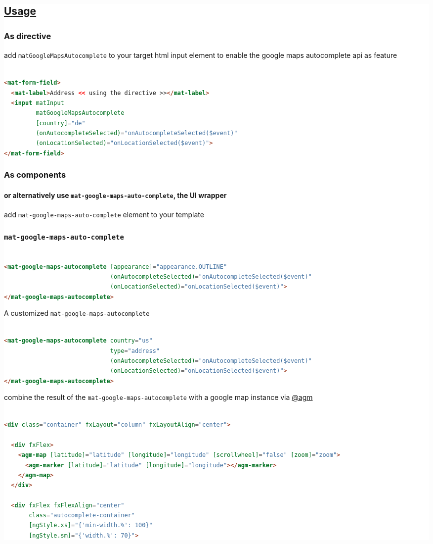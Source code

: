 <a name="usage"/>

## [Usage](https://angular-material-extensions.github.io/google-maps-autocomplete/getting-started)

### As directive

add `matGoogleMapsAutocomplete` to your target html input element to enable the google maps autocomplete api as feature

```html

<mat-form-field>
  <mat-label>Address << using the directive >></mat-label>
  <input matInput
         matGoogleMapsAutocomplete
         [country]="de"
         (onAutocompleteSelected)="onAutocompleteSelected($event)"
         (onLocationSelected)="onLocationSelected($event)">
</mat-form-field>
```

### As components

#### or alternatively use `mat-google-maps-auto-complete`, the UI wrapper

add `mat-google-maps-auto-complete` element to your template

### `mat-google-maps-auto-complete`

```html

<mat-google-maps-autocomplete [appearance]="appearance.OUTLINE"
                              (onAutocompleteSelected)="onAutocompleteSelected($event)"
                              (onLocationSelected)="onLocationSelected($event)">
</mat-google-maps-autocomplete>
```

A customized `mat-google-maps-autocomplete`

```html

<mat-google-maps-autocomplete country="us"
                              type="address"
                              (onAutocompleteSelected)="onAutocompleteSelected($event)"
                              (onLocationSelected)="onLocationSelected($event)">
</mat-google-maps-autocomplete>
```

combine the result of the `mat-google-maps-autocomplete` with a google map instance
via [@agm](https://angular-maps.com/api-docs/agm-core/)

```html

<div class="container" fxLayout="column" fxLayoutAlign="center">

  <div fxFlex>
    <agm-map [latitude]="latitude" [longitude]="longitude" [scrollwheel]="false" [zoom]="zoom">
      <agm-marker [latitude]="latitude" [longitude]="longitude"></agm-marker>
    </agm-map>
  </div>

  <div fxFlex fxFlexAlign="center"
       class="autocomplete-container"
       [ngStyle.xs]="{'min-width.%': 100}"
       [ngStyle.sm]="{'width.%': 70}">
```